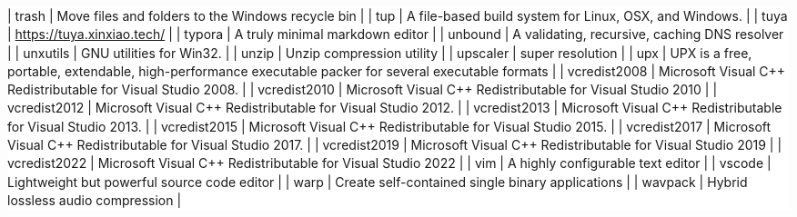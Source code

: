 | trash                      | Move files and folders to the Windows recycle bin                                                                                                                                                                                                        |
| tup                        | A file-based build system for Linux, OSX, and Windows.                                                                                                                                                                                                   |
| tuya                       | https://tuya.xinxiao.tech/                                                                                                                                                                                                                               |
| typora                     | A truly minimal markdown editor                                                                                                                                                                                                                          |
| unbound                    | A validating, recursive, caching DNS resolver                                                                                                                                                                                                            |
| unxutils                   | GNU utilities for Win32.                                                                                                                                                                                                                                 |
| unzip                      | Unzip compression utility                                                                                                                                                                                                                                |
| upscaler                   | super resolution                                                                                                                                                                                                                                         |
| upx                        | UPX is a free, portable, extendable, high-performance executable packer for several executable formats                                                                                                                                                   |
| vcredist2008               | Microsoft Visual C++ Redistributable for Visual Studio 2008.                                                                                                                                                                                             |
| vcredist2010               | Microsoft Visual C++ Redistributable for Visual Studio 2010                                                                                                                                                                                              |
| vcredist2012               | Microsoft Visual C++ Redistributable for Visual Studio 2012.                                                                                                                                                                                             |
| vcredist2013               | Microsoft Visual C++ Redistributable for Visual Studio 2013.                                                                                                                                                                                             |
| vcredist2015               | Microsoft Visual C++ Redistributable for Visual Studio 2015.                                                                                                                                                                                             |
| vcredist2017               | Microsoft Visual C++ Redistributable for Visual Studio 2017.                                                                                                                                                                                             |
| vcredist2019               | Microsoft Visual C++ Redistributable for Visual Studio 2019                                                                                                                                                                                              |
| vcredist2022               | Microsoft Visual C++ Redistributable for Visual Studio 2022                                                                                                                                                                                              |
| vim                        | A highly configurable text editor                                                                                                                                                                                                                        |
| vscode                     | Lightweight but powerful source code editor                                                                                                                                                                                                              |
| warp                       | Create self-contained single binary applications                                                                                                                                                                                                         |
| wavpack                    | Hybrid lossless audio compression                                                                                                                                                                                                                        |